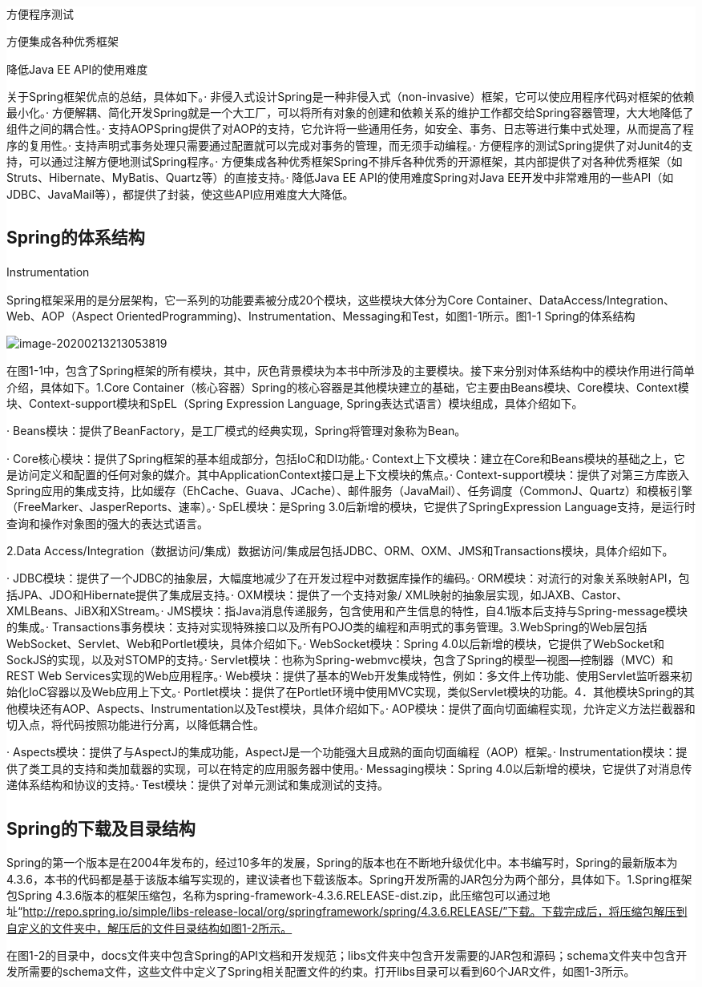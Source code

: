 方便程序测试

方便集成各种优秀框架

降低Java EE API的使用难度

关于Spring框架优点的总结，具体如下。· 非侵入式设计Spring是一种非侵入式（non-invasive）框架，它可以使应用程序代码对框架的依赖最小化。· 方便解耦、简化开发Spring就是一个大工厂，可以将所有对象的创建和依赖关系的维护工作都交给Spring容器管理，大大地降低了组件之间的耦合性。· 支持AOPSpring提供了对AOP的支持，它允许将一些通用任务，如安全、事务、日志等进行集中式处理，从而提高了程序的复用性。· 支持声明式事务处理只需要通过配置就可以完成对事务的管理，而无须手动编程。· 方便程序的测试Spring提供了对Junit4的支持，可以通过注解方便地测试Spring程序。· 方便集成各种优秀框架Spring不排斥各种优秀的开源框架，其内部提供了对各种优秀框架（如Struts、Hibernate、MyBatis、Quartz等）的直接支持。· 降低Java EE API的使用难度Spring对Java EE开发中非常难用的一些API（如JDBC、JavaMail等），都提供了封装，使这些API应用难度大大降低。

## Spring的体系结构

Instrumentation



Spring框架采用的是分层架构，它一系列的功能要素被分成20个模块，这些模块大体分为Core Container、DataAccess/Integration、Web、AOP（Aspect OrientedProgramming)、Instrumentation、Messaging和Test，如图1-1所示。图1-1 Spring的体系结构

![image-20200213213053819](C:\Users\x1c\AppData\Roaming\Typora\typora-user-images\image-20200213213053819.png)

在图1-1中，包含了Spring框架的所有模块，其中，灰色背景模块为本书中所涉及的主要模块。接下来分别对体系结构中的模块作用进行简单介绍，具体如下。1.Core Container（核心容器）Spring的核心容器是其他模块建立的基础，它主要由Beans模块、Core模块、Context模块、Context-support模块和SpEL（Spring Expression Language, Spring表达式语言）模块组成，具体介绍如下。

· Beans模块：提供了BeanFactory，是工厂模式的经典实现，Spring将管理对象称为Bean。

· Core核心模块：提供了Spring框架的基本组成部分，包括IoC和DI功能。· Context上下文模块：建立在Core和Beans模块的基础之上，它是访问定义和配置的任何对象的媒介。其中ApplicationContext接口是上下文模块的焦点。· Context-support模块：提供了对第三方库嵌入Spring应用的集成支持，比如缓存（EhCache、Guava、JCache）、邮件服务（JavaMail）、任务调度（CommonJ、Quartz）和模板引擎（FreeMarker、JasperReports、速率）。· SpEL模块：是Spring 3.0后新增的模块，它提供了SpringExpression Language支持，是运行时查询和操作对象图的强大的表达式语言。

2.Data Access/Integration（数据访问/集成）数据访问/集成层包括JDBC、ORM、OXM、JMS和Transactions模块，具体介绍如下。

· JDBC模块：提供了一个JDBC的抽象层，大幅度地减少了在开发过程中对数据库操作的编码。· ORM模块：对流行的对象关系映射API，包括JPA、JDO和Hibernate提供了集成层支持。· OXM模块：提供了一个支持对象/ XML映射的抽象层实现，如JAXB、Castor、XMLBeans、JiBX和XStream。· JMS模块：指Java消息传递服务，包含使用和产生信息的特性，自4.1版本后支持与Spring-message模块的集成。· Transactions事务模块：支持对实现特殊接口以及所有POJO类的编程和声明式的事务管理。3.WebSpring的Web层包括WebSocket、Servlet、Web和Portlet模块，具体介绍如下。· WebSocket模块：Spring 4.0以后新增的模块，它提供了WebSocket和SockJS的实现，以及对STOMP的支持。· Servlet模块：也称为Spring-webmvc模块，包含了Spring的模型—视图—控制器（MVC）和REST Web Services实现的Web应用程序。· Web模块：提供了基本的Web开发集成特性，例如：多文件上传功能、使用Servlet监听器来初始化IoC容器以及Web应用上下文。· Portlet模块：提供了在Portlet环境中使用MVC实现，类似Servlet模块的功能。4．其他模块Spring的其他模块还有AOP、Aspects、Instrumentation以及Test模块，具体介绍如下。· AOP模块：提供了面向切面编程实现，允许定义方法拦截器和切入点，将代码按照功能进行分离，以降低耦合性。

· Aspects模块：提供了与AspectJ的集成功能，AspectJ是一个功能强大且成熟的面向切面编程（AOP）框架。· Instrumentation模块：提供了类工具的支持和类加载器的实现，可以在特定的应用服务器中使用。· Messaging模块：Spring 4.0以后新增的模块，它提供了对消息传递体系结构和协议的支持。· Test模块：提供了对单元测试和集成测试的支持。

## Spring的下载及目录结构

Spring的第一个版本是在2004年发布的，经过10多年的发展，Spring的版本也在不断地升级优化中。本书编写时，Spring的最新版本为4.3.6，本书的代码都是基于该版本编写实现的，建议读者也下载该版本。Spring开发所需的JAR包分为两个部分，具体如下。1.Spring框架包Spring 4.3.6版本的框架压缩包，名称为spring-framework-4.3.6.RELEASE-dist.zip，此压缩包可以通过地址“http://repo.spring.io/simple/libs-release-local/org/springframework/spring/4.3.6.RELEASE/”下载。下载完成后，将压缩包解压到自定义的文件夹中，解压后的文件目录结构如图1-2所示。

在图1-2的目录中，docs文件夹中包含Spring的API文档和开发规范；libs文件夹中包含开发需要的JAR包和源码；schema文件夹中包含开发所需要的schema文件，这些文件中定义了Spring相关配置文件的约束。打开libs目录可以看到60个JAR文件，如图1-3所示。
